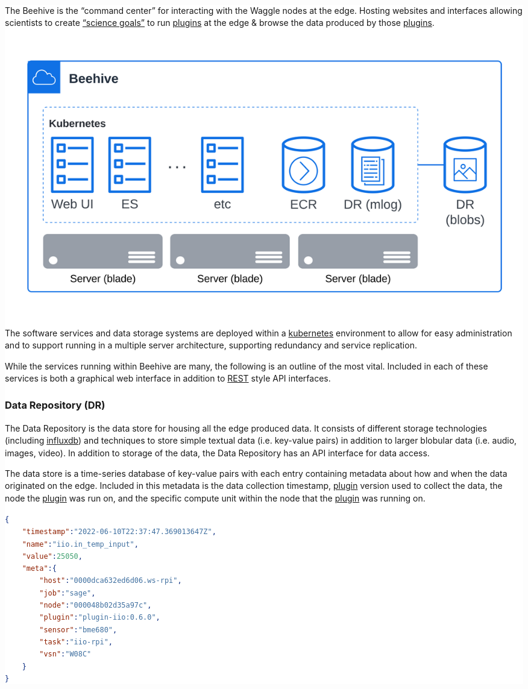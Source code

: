The Beehive is the “command center” for interacting with the Waggle nodes at the edge. Hosting websites and interfaces allowing scientists to create [“science goals”](#science-goals) to run [plugins](#what-is-a-plugins) at the edge & browse the data produced by those [plugins](#what-is-a-plugin).

![Figure 4: Beehive Infrastructure Details](./images/beehive_details_01.svg)

The software services and data storage systems are deployed within a [kubernetes](https://kubernetes.io/) environment to allow for easy administration and to support running in a multiple server architecture, supporting redundancy and service replication.

While the services running within Beehive are many, the following is an outline of the most vital.  Included in each of these services is both a graphical web interface in addition to [REST](https://en.wikipedia.org/wiki/Representational_state_transfer) style API interfaces.

### Data Repository (DR)

The Data Repository is the data store for housing all the edge produced data. It consists of different storage technologies (including [influxdb](https://www.influxdata.com/)) and techniques to store simple textual data (i.e. key-value pairs) in addition to larger blobular data (i.e. audio, images, video). In addition to storage of the data, the Data Repository has an API interface for data access.

The data store is a time-series database of key-value pairs with each entry containing metadata about how and when the data originated on the edge. Included in this metadata is the data collection timestamp, [plugin](#what-is-a-plugin) version used to collect the data, the node the [plugin](#what-is-a-plugin) was run on, and the specific compute unit within the node that the [plugin](#what-is-a-plugin) was running on.

```json
{
    "timestamp":"2022-06-10T22:37:47.369013647Z",
    "name":"iio.in_temp_input",
    "value":25050,
    "meta":{
        "host":"0000dca632ed6d06.ws-rpi",
        "job":"sage",
        "node":"000048b02d35a97c",
        "plugin":"plugin-iio:0.6.0",
        "sensor":"bme680",
        "task":"iio-rpi",
        "vsn":"W08C"
    }
}
```